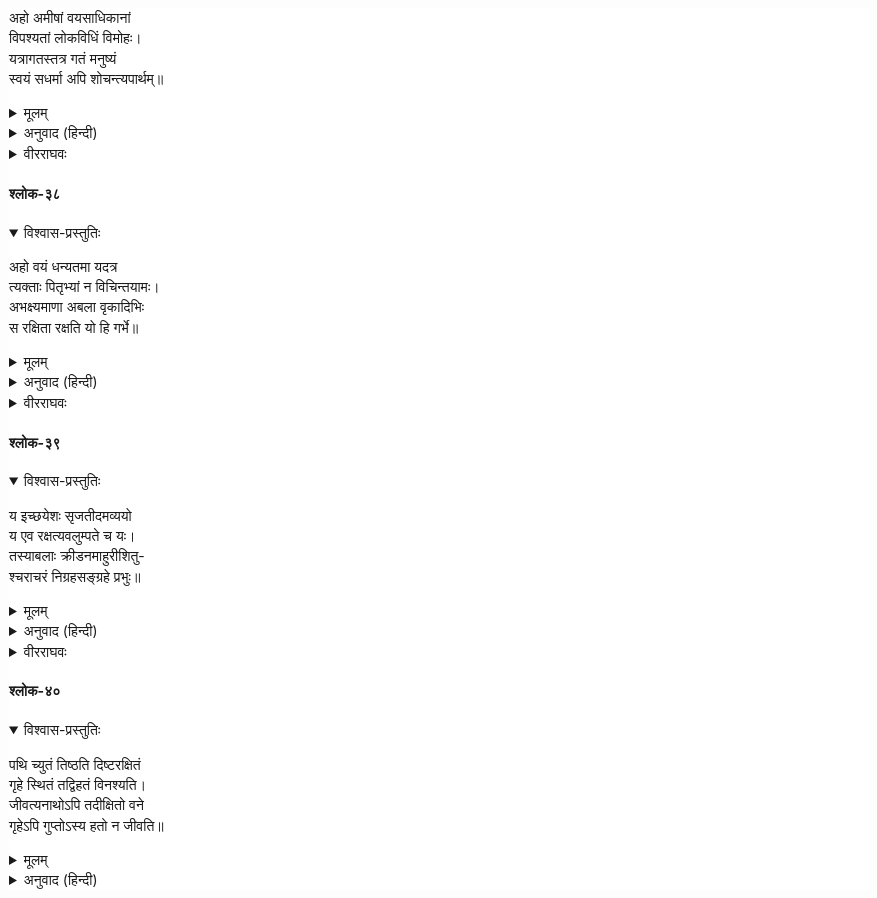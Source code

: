 अहो अमीषां वयसाधिकानां  
विपश्यतां लोकविधिं विमोहः।  
यत्रागतस्तत्र गतं मनुष्यं  
स्वयं सधर्मा अपि शोचन्त्यपार्थम्॥
</details>

<details><summary>मूलम्</summary></details>

<details><summary>अनुवाद (हिन्दी)</summary></details>

<details><summary>वीरराघवः</summary></details>

#### श्लोक-३८


<details open><summary>विश्वास-प्रस्तुतिः</summary>

अहो वयं धन्यतमा यदत्र  
त्यक्ताः पितृभ्यां न विचिन्तयामः।  
अभक्ष्यमाणा अबला वृकादिभिः  
स रक्षिता रक्षति यो हि गर्भे॥
</details>

<details><summary>मूलम्</summary></details>

<details><summary>अनुवाद (हिन्दी)</summary></details>

<details><summary>वीरराघवः</summary></details>

#### श्लोक-३९


<details open><summary>विश्वास-प्रस्तुतिः</summary>

य इच्छयेशः सृजतीदमव्ययो  
य एव रक्षत्यवलुम्पते च यः।  
तस्याबलाः क्रीडनमाहुरीशितु-  
श्चराचरं निग्रहसङ्‍‍ग्रहे प्रभुः॥
</details>

<details><summary>मूलम्</summary></details>

<details><summary>अनुवाद (हिन्दी)</summary></details>

<details><summary>वीरराघवः</summary></details>

#### श्लोक-४०


<details open><summary>विश्वास-प्रस्तुतिः</summary>

पथि च्युतं तिष्ठति दिष्टरक्षितं  
गृहे स्थितं तद्विहतं विनश्यति।  
जीवत्यनाथोऽपि तदीक्षितो वने  
गृहेऽपि गुप्तोऽस्य हतो न जीवति॥
</details>

<details><summary>मूलम्</summary></details>

<details><summary>अनुवाद (हिन्दी)</summary></details>
